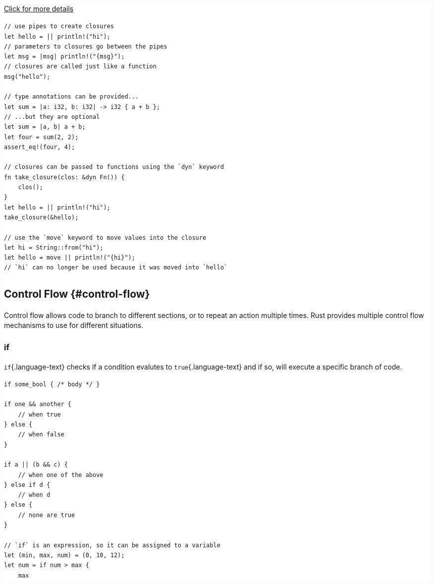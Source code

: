 [Click for more
details](https://doc.rust-lang.org/book/ch13-01-closures.html)


``` 
// use pipes to create closures
let hello = || println!("hi");
// parameters to closures go between the pipes
let msg = |msg| println!("{msg}");
// closures are called just like a function
msg("hello");

// type annotations can be provided...
let sum = |a: i32, b: i32| -> i32 { a + b };
// ...but they are optional
let sum = |a, b| a + b;
let four = sum(2, 2);
assert_eq!(four, 4);

// closures can be passed to functions using the `dyn` keyword
fn take_closure(clos: &dyn Fn()) {
    clos();
}
let hello = || println!("hi");
take_closure(&hello);

// use the `move` keyword to move values into the closure
let hi = String::from("hi");
let hello = move || println!("{hi}");
// `hi` can no longer be used because it was moved into `hello`
```

Control Flow {#control-flow}
------------

Control flow allows code to branch to different sections, or to repeat
an action multiple times. Rust provides multiple control flow mechanisms
to use for different situations.

### if

`if`{.language-text} checks if a condition evalutes to
`true`{.language-text} and if so, will execute a specific branch of
code.


``` 
if some_bool { /* body */ }

if one && another {
    // when true
} else {
    // when false
}

if a || (b && c) {
    // when one of the above
} else if d {
    // when d
} else {
    // none are true
}

// `if` is an expression, so it can be assigned to a variable
let (min, max, num) = (0, 10, 12);
let num = if num > max {
    max
```